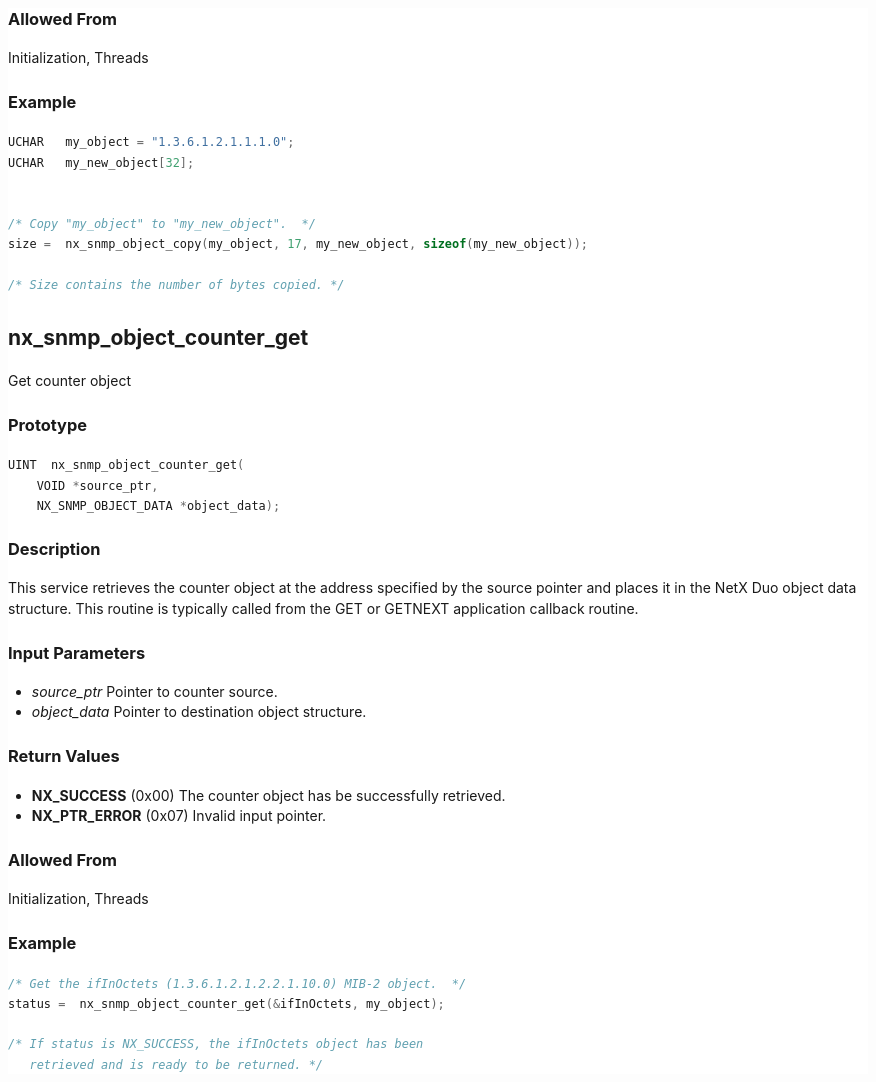 ### Allowed From

Initialization, Threads

### Example

```c
UCHAR	my_object = "1.3.6.1.2.1.1.1.0";
UCHAR	my_new_object[32];


/* Copy "my_object" to "my_new_object".  */
size =  nx_snmp_object_copy(my_object, 17, my_new_object, sizeof(my_new_object));

/* Size contains the number of bytes copied. */
```

## nx_snmp_object_counter_get

Get counter object

### Prototype

```c
UINT  nx_snmp_object_counter_get(
    VOID *source_ptr, 
    NX_SNMP_OBJECT_DATA *object_data);
```
### Description

This service retrieves the counter object at the address specified by
the source pointer and places it in the NetX Duo object data structure. This
routine is typically called from the GET or GETNEXT application callback
routine.

### Input Parameters

- *source_ptr* Pointer to counter source.
- *object_data* Pointer to destination object structure.

### Return Values

- **NX_SUCCESS** (0x00) The counter object has be successfully retrieved.
- **NX_PTR_ERROR** (0x07) Invalid input pointer.

### Allowed From

Initialization, Threads

### Example

```c
/* Get the ifInOctets (1.3.6.1.2.1.2.2.1.10.0) MIB-2 object.  */
status =  nx_snmp_object_counter_get(&ifInOctets, my_object);

/* If status is NX_SUCCESS, the ifInOctets object has been 
   retrieved and is ready to be returned. */
```
